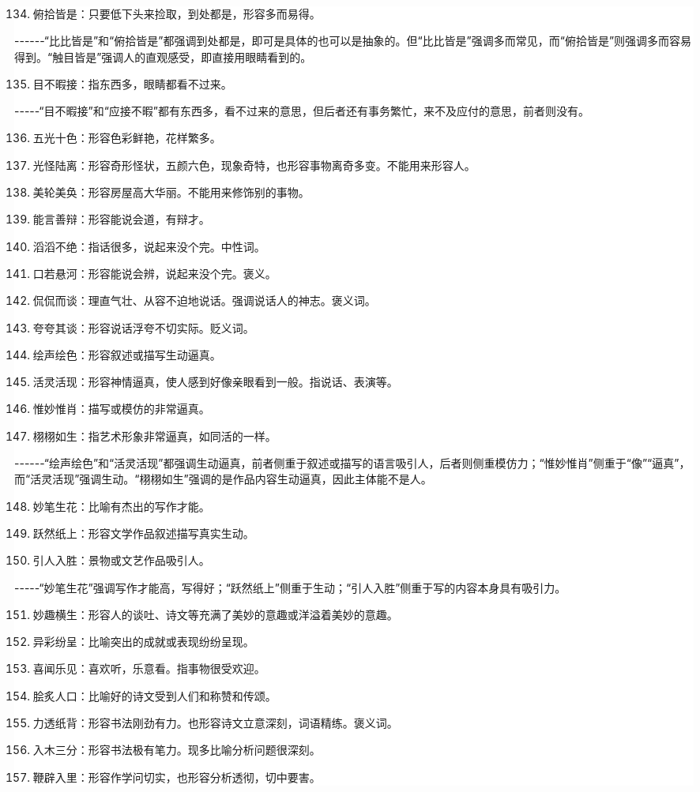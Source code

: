 134. 俯拾皆是：只要低下头来捡取，到处都是，形容多而易得。

------“比比皆是”和“俯拾皆是”都强调到处都是，即可是具体的也可以是抽象的。但“比比皆是”强调多而常见，而“俯拾皆是”则强调多而容易得到。“触目皆是”强调人的直观感受，即直接用眼睛看到的。



135. 目不暇接：指东西多，眼睛都看不过来。

-----“目不暇接”和“应接不暇”都有东西多，看不过来的意思，但后者还有事务繁忙，来不及应付的意思，前者则没有。



136. 五光十色：形容色彩鲜艳，花样繁多。

137. 光怪陆离：形容奇形怪状，五颜六色，现象奇特，也形容事物离奇多变。不能用来形容人。

138. 美轮美奂：形容房屋高大华丽。不能用来修饰别的事物。



139. 能言善辩：形容能说会道，有辩才。

140. 滔滔不绝：指话很多，说起来没个完。中性词。

141. 口若悬河：形容能说会辨，说起来没个完。褒义。

142. 侃侃而谈：理直气壮、从容不迫地说话。强调说话人的神志。褒义词。

143. 夸夸其谈：形容说话浮夸不切实际。贬义词。



144. 绘声绘色：形容叙述或描写生动逼真。

145. 活灵活现：形容神情逼真，使人感到好像亲眼看到一般。指说话、表演等。

146. 惟妙惟肖：描写或模仿的非常逼真。

147. 栩栩如生：指艺术形象非常逼真，如同活的一样。

------“绘声绘色”和“活灵活现”都强调生动逼真，前者侧重于叙述或描写的语言吸引人，后者则侧重模仿力；“惟妙惟肖”侧重于“像”“逼真”，而“活灵活现”强调生动。“栩栩如生”强调的是作品内容生动逼真，因此主体能不是人。



148. 妙笔生花：比喻有杰出的写作才能。

149. 跃然纸上：形容文学作品叙述描写真实生动。

150. 引人入胜：景物或文艺作品吸引人。

-----“妙笔生花”强调写作才能高，写得好；“跃然纸上”侧重于生动；“引人入胜”侧重于写的内容本身具有吸引力。



151. 妙趣横生：形容人的谈吐、诗文等充满了美妙的意趣或洋溢着美妙的意趣。

152. 异彩纷呈：比喻突出的成就或表现纷纷呈现。

153. 喜闻乐见：喜欢听，乐意看。指事物很受欢迎。

154. 脍炙人口：比喻好的诗文受到人们和称赞和传颂。



155. 力透纸背：形容书法刚劲有力。也形容诗文立意深刻，词语精练。褒义词。

156. 入木三分：形容书法极有笔力。现多比喻分析问题很深刻。

157. 鞭辟入里：形容作学问切实，也形容分析透彻，切中要害。
